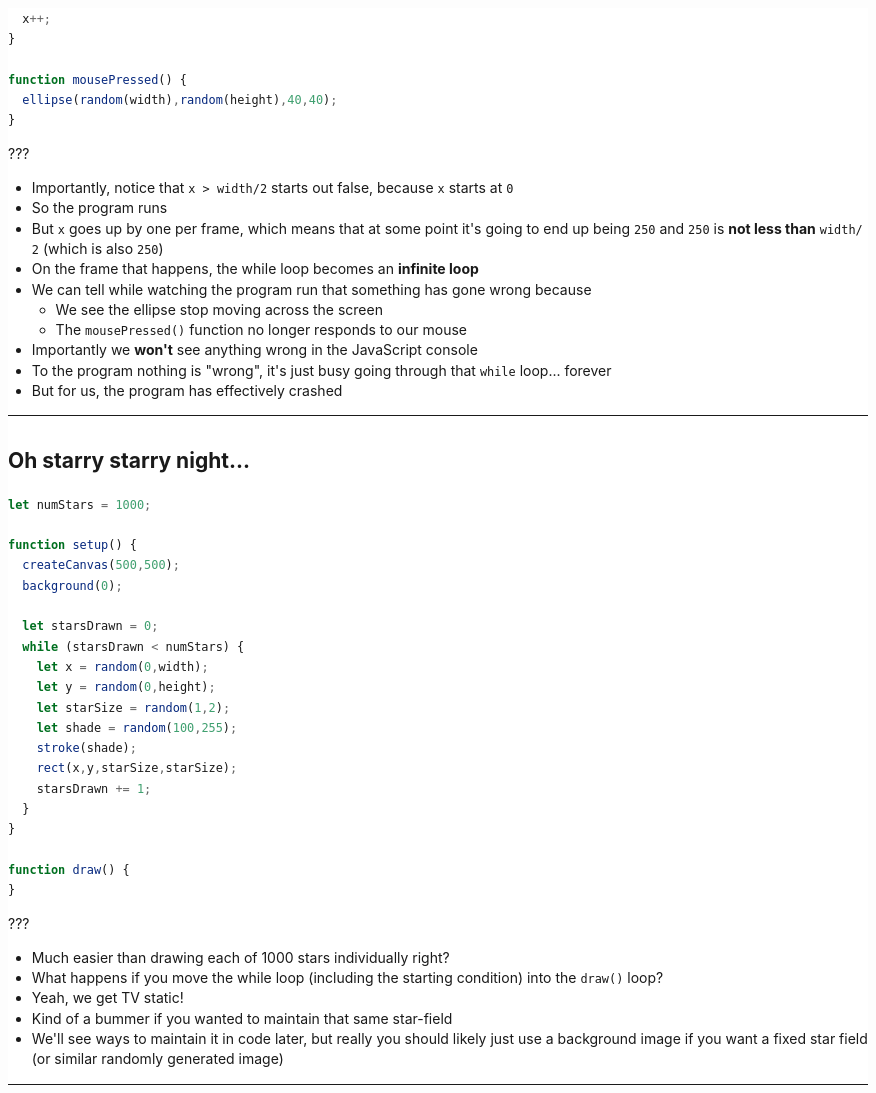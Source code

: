 ```javascript
  x++;
}

function mousePressed() {
  ellipse(random(width),random(height),40,40);
}
```

???

- Importantly, notice that `x > width/2` starts out false, because `x` starts at `0`
- So the program runs
- But `x` goes up by one per frame, which means that at some point it's going to end up being `250` and `250` is __not less than__ `width/2` (which is also `250`)
- On the frame that happens, the while loop becomes an __infinite loop__
- We can tell while watching the program run that something has gone wrong because
  - We see the ellipse stop moving across the screen
  - The `mousePressed()` function no longer responds to our mouse
- Importantly we __won't__ see anything wrong in the JavaScript console
- To the program nothing is "wrong", it's just busy going through that `while` loop... forever
- But for us, the program has effectively crashed

---

## Oh starry starry night...

```javascript
let numStars = 1000;

function setup() {
  createCanvas(500,500);
  background(0);

  let starsDrawn = 0;
  while (starsDrawn < numStars) {
    let x = random(0,width);
    let y = random(0,height);
    let starSize = random(1,2);
    let shade = random(100,255);
    stroke(shade);
    rect(x,y,starSize,starSize);
    starsDrawn += 1;
  }
}

function draw() {
}
```

???

- Much easier than drawing each of 1000 stars individually right?
- What happens if you move the while loop (including the starting condition) into the `draw()` loop?
- Yeah, we get TV static!
- Kind of a bummer if you wanted to maintain that same star-field
- We'll see ways to maintain it in code later, but really you should likely just use a background image if you want a fixed star field (or similar randomly generated image)

---